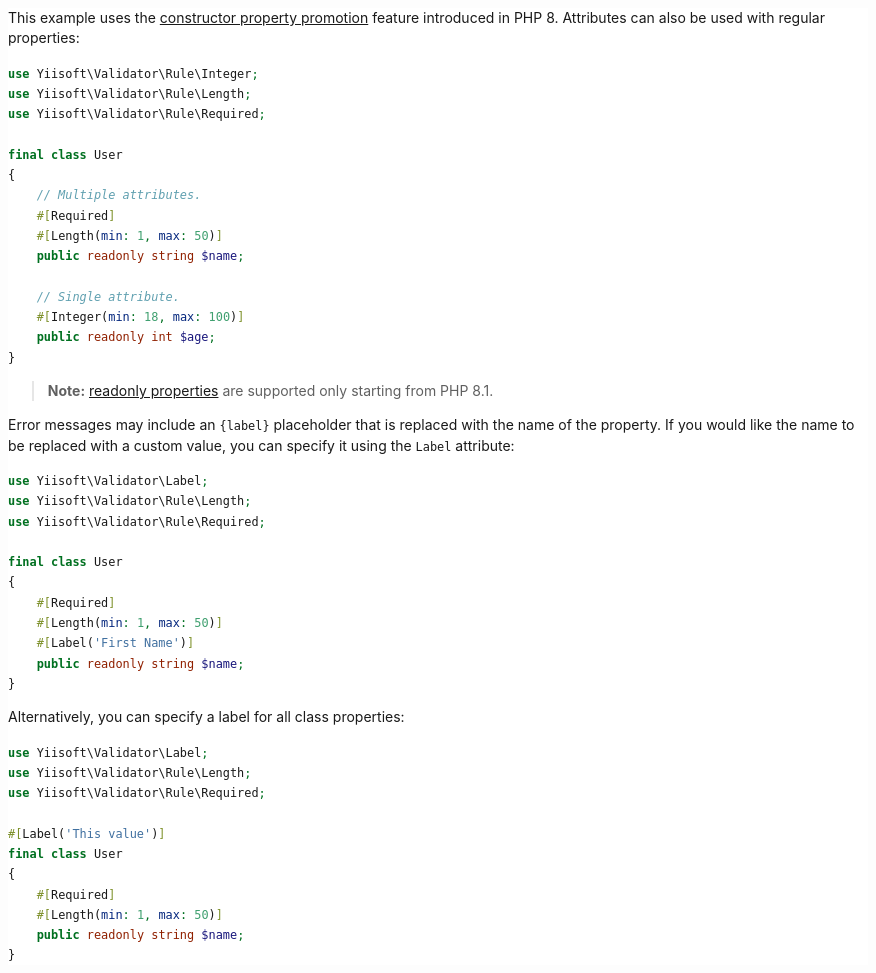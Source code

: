 This example uses the [constructor property promotion] feature introduced in PHP 8. Attributes can also
be used with regular properties:

```php
use Yiisoft\Validator\Rule\Integer;
use Yiisoft\Validator\Rule\Length;
use Yiisoft\Validator\Rule\Required;

final class User
{
    // Multiple attributes.
    #[Required]
    #[Length(min: 1, max: 50)]
    public readonly string $name;

    // Single attribute.
    #[Integer(min: 18, max: 100)]
    public readonly int $age;
}
```

> **Note:** [readonly properties] are supported only starting from PHP 8.1.

Error messages may include an `{label}` placeholder that is replaced with the name of the property. If you would 
like the name to be replaced with a custom value, you can specify it using the `Label` attribute:

```php
use Yiisoft\Validator\Label;
use Yiisoft\Validator\Rule\Length;
use Yiisoft\Validator\Rule\Required;

final class User
{
    #[Required]
    #[Length(min: 1, max: 50)]
    #[Label('First Name')]
    public readonly string $name;
}
```

Alternatively, you can specify a label for all class properties:

```php
use Yiisoft\Validator\Label;
use Yiisoft\Validator\Rule\Length;
use Yiisoft\Validator\Rule\Required;

#[Label('This value')]
final class User
{
    #[Required]
    #[Length(min: 1, max: 50)]
    public readonly string $name;
}
```


[Attributes]: https://www.php.net/manual/en/language.attributes.overview.php
[DTO]: https://en.wikipedia.org/wiki/Data_transfer_object
[constructor property promotion]: https://www.php.net/manual/en/language.oop5.decon.php#language.oop5.decon.constructor.promotion
[readonly properties]: https://www.php.net/manual/en/language.oop5.properties.php#language.oop5.properties.readonly-properties
[Nested]: built-in-rules-nested.md
[Each]: built-in-rules-each.md
[Rector]: https://github.com/rectorphp/rector
[when]: conditional-validation.md#when
[conditional validation]: conditional-validation.md
[Instances]: #instances
[custom rule]: creating-custom-rules.md
[method reference]: built-in-rules-callback.md#for-property